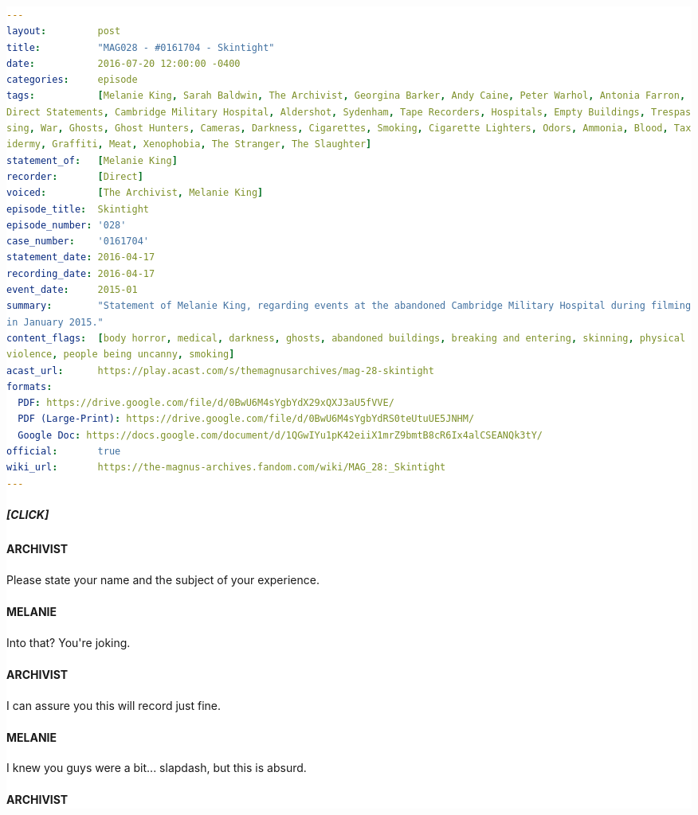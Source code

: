 ```yaml
---
layout:         post
title:          "MAG028 - #0161704 - Skintight"
date:           2016-07-20 12:00:00 -0400
categories:     episode
tags:           [Melanie King, Sarah Baldwin, The Archivist, Georgina Barker, Andy Caine, Peter Warhol, Antonia Farron, Direct Statements, Cambridge Military Hospital, Aldershot, Sydenham, Tape Recorders, Hospitals, Empty Buildings, Trespassing, War, Ghosts, Ghost Hunters, Cameras, Darkness, Cigarettes, Smoking, Cigarette Lighters, Odors, Ammonia, Blood, Taxidermy, Graffiti, Meat, Xenophobia, The Stranger, The Slaughter]
statement_of:   [Melanie King]
recorder:       [Direct]
voiced:         [The Archivist, Melanie King]
episode_title:  Skintight
episode_number: '028'
case_number:    '0161704'
statement_date: 2016-04-17
recording_date: 2016-04-17
event_date:     2015-01
summary:        "Statement of Melanie King, regarding events at the abandoned Cambridge Military Hospital during filming in January 2015."
content_flags:  [body horror, medical, darkness, ghosts, abandoned buildings, breaking and entering, skinning, physical violence, people being uncanny, smoking]
acast_url:      https://play.acast.com/s/themagnusarchives/mag-28-skintight
formats: 
  PDF: https://drive.google.com/file/d/0BwU6M4sYgbYdX29xQXJ3aU5fVVE/
  PDF (Large-Print): https://drive.google.com/file/d/0BwU6M4sYgbYdRS0teUtuUE5JNHM/
  Google Doc: https://docs.google.com/document/d/1QGwIYu1pK42eiiX1mrZ9bmtB8cR6Ix4alCSEANQk3tY/
official:       true
wiki_url:       https://the-magnus-archives.fandom.com/wiki/MAG_28:_Skintight
---
```


##### [CLICK]

#### ARCHIVIST

Please state your name and the subject of your experience.

#### MELANIE

Into that? You're joking.

#### ARCHIVIST

I can assure you this will record just fine.

#### MELANIE

I knew you guys were a bit... slapdash, but this is absurd.

#### ARCHIVIST

